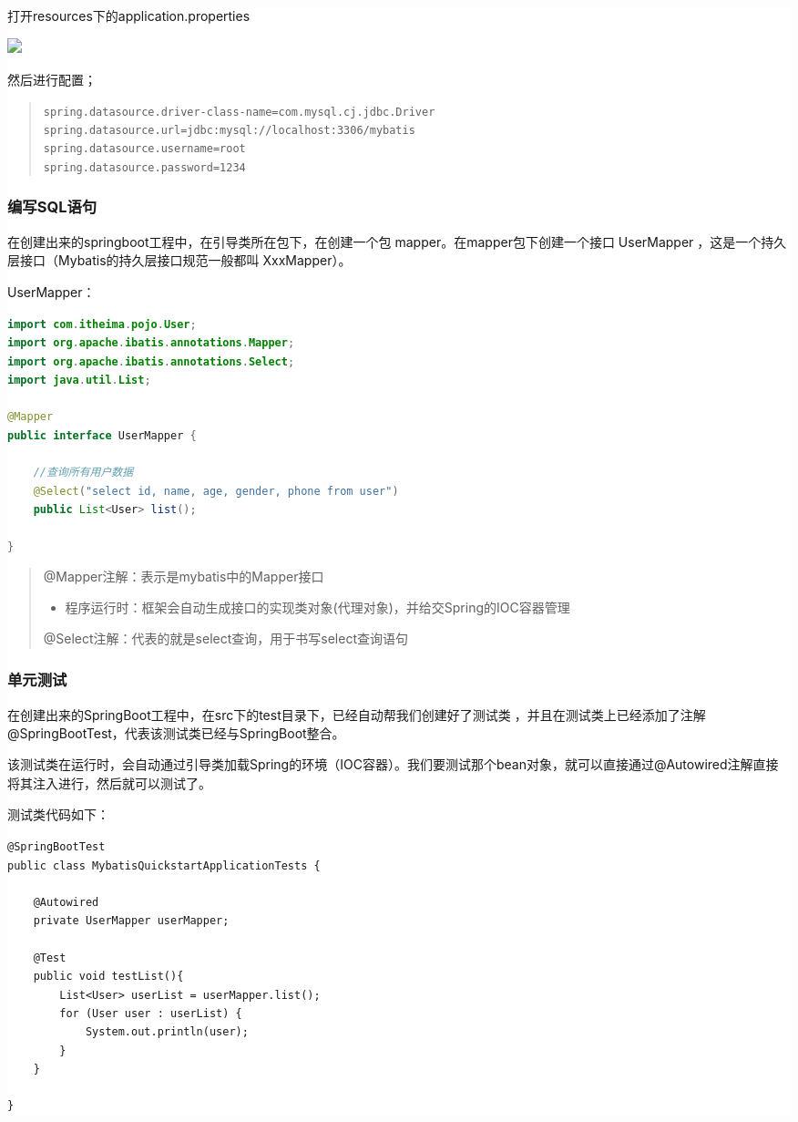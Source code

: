打开resources下的application.properties

![](https://i-blog.csdnimg.cn/blog_migrate/de544208e4128781fdd03575f6ca3a20.png)

然后进行配置；

> ```
> spring.datasource.driver-class-name=com.mysql.cj.jdbc.Driver
> spring.datasource.url=jdbc:mysql://localhost:3306/mybatis
> spring.datasource.username=root
> spring.datasource.password=1234
> ```

### 编写SQL语句

在创建出来的springboot工程中，在引导类所在包下，在创建一个包 mapper。在mapper包下创建一个接口 UserMapper ，这是一个持久层接口（Mybatis的持久层接口规范一般都叫 XxxMapper）。

UserMapper：

```java
import com.itheima.pojo.User;
import org.apache.ibatis.annotations.Mapper;
import org.apache.ibatis.annotations.Select;
import java.util.List;

@Mapper
public interface UserMapper {

    //查询所有用户数据
    @Select("select id, name, age, gender, phone from user")
    public List<User> list();

}
```

> @Mapper注解：表示是mybatis中的Mapper接口
> 
> - 程序运行时：框架会自动生成接口的实现类对象(代理对象)，并给交Spring的IOC容器管理
> 
> @Select注解：代表的就是select查询，用于书写select查询语句

### 单元测试

在创建出来的SpringBoot工程中，在src下的test目录下，已经自动帮我们创建好了测试类 ，并且在测试类上已经添加了注解 @SpringBootTest，代表该测试类已经与SpringBoot整合。

该测试类在运行时，会自动通过引导类加载Spring的环境（IOC容器）。我们要测试那个bean对象，就可以直接通过@Autowired注解直接将其注入进行，然后就可以测试了。

测试类代码如下：

```undefined
@SpringBootTest
public class MybatisQuickstartApplicationTests {

    @Autowired
    private UserMapper userMapper;

    @Test
    public void testList(){
        List<User> userList = userMapper.list();
        for (User user : userList) {
            System.out.println(user);
        }
    }

}
```
